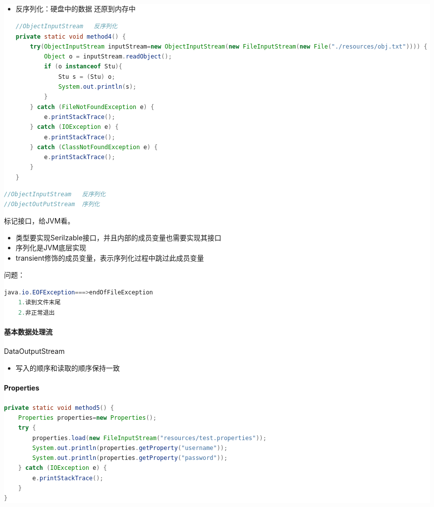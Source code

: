 - 反序列化：硬盘中的数据 还原到内存中

  ```java
  //ObjectInputStream   反序列化
  private static void method4() {
      try(ObjectInputStream inputStream=new ObjectInputStream(new FileInputStream(new File("./resources/obj.txt")))) {
          Object o = inputStream.readObject();
          if (o instanceof Stu){
              Stu s = (Stu) o;
              System.out.println(s);
          }
      } catch (FileNotFoundException e) {
          e.printStackTrace();
      } catch (IOException e) {
          e.printStackTrace();
      } catch (ClassNotFoundException e) {
          e.printStackTrace();
      }
  }
  ```

  

````java
//ObjectInputStream   反序列化
//ObjectOutPutStream  序列化
````

标记接口，给JVM看。

- 类型要实现Serilzable接口，并且内部的成员变量也需要实现其接口
- 序列化是JVM底层实现
- transient修饰的成员变量，表示序列化过程中跳过此成员变量



问题：

```java
java.io.EOFException===>endOfFileException
    1.读到文件末尾
    2.非正常退出
```

#### 基本数据处理流

DataOutputStream

- 写入的顺序和读取的顺序保持一致

#### Properties 

```java
private static void method5() {
    Properties properties=new Properties();
    try {
        properties.load(new FileInputStream("resources/test.properties"));
        System.out.println(properties.getProperty("username"));
        System.out.println(properties.getProperty("password"));
    } catch (IOException e) {
        e.printStackTrace();
    }
}
```
